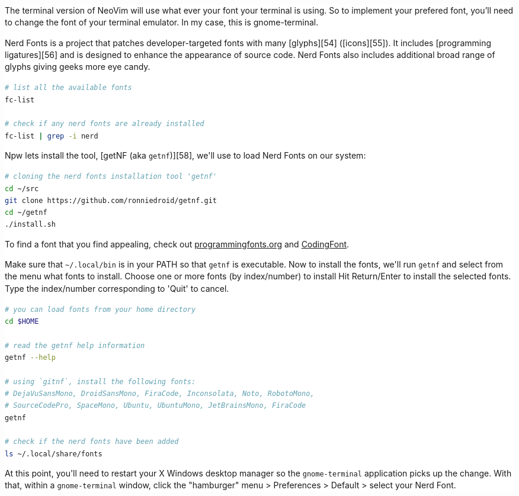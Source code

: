 The terminal version of NeoVim will use what ever your font your terminal is using.
So to implement your prefered font,
you’ll need to change the font of your terminal emulator.
In my case, this is gnome-terminal.

Nerd Fonts is a project that patches developer-targeted fonts with many [glyphs][54] ([icons][55]).
It includes [programming ligatures][56] and is designed to enhance the appearance of source code.
Nerd Fonts also includes additional broad range of glyphs giving geeks more eye candy.

```bash
# list all the available fonts
fc-list

# check if any nerd fonts are already installed
fc-list | grep -i nerd
```

Npw lets install the tool, [getNF (aka `getnf`)][58],
we'll use to load Nerd Fonts on our system:

```bash
# cloning the nerd fonts installation tool 'getnf'
cd ~/src
git clone https://github.com/ronniedroid/getnf.git
cd ~/getnf
./install.sh
```

To find a font that you find appealing,
check out [programmingfonts.org](https://www.programmingfonts.org/)
and [CodingFont](https://www.codingfont.com/).

Make sure that `~/.local/bin` is in your PATH so that `getnf` is executable.
Now to install the fonts,
we'll run `getnf` and select from the menu what fonts to install.
Choose one or more fonts (by index/number) to install
Hit Return/Enter to install the selected fonts.
Type the index/number corresponding to 'Quit' to cancel.

```bash
# you can load fonts from your home directory
cd $HOME

# read the getnf help information
getnf --help

# using `gitnf`, install the following fonts:
# DejaVuSansMono, DroidSansMono, FiraCode, Inconsolata, Noto, RobotoMono,
# SourceCodePro, SpaceMono, Ubuntu, UbuntuMono, JetBrainsMono, FiraCode
getnf

# check if the nerd fonts have been added
ls ~/.local/share/fonts
```

At this point, you'll need to restart your X Windows desktop manager so the `gnome-terminal`
application picks up the change.
With that, within a `gnome-terminal` window,
click the "hamburger" menu > Preferences > Default > select your Nerd Font.
